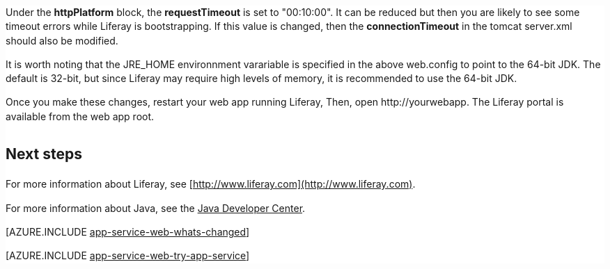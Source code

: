 Under the **httpPlatform** block, the **requestTimeout** is set to "00:10:00".  It can be reduced but then you are likely to see some timeout errors while Liferay is bootstrapping.  If this value is changed, then the **connectionTimeout** in the tomcat server.xml should also be modified.  

It is worth noting that the JRE_HOME environnment varariable is specified in the above web.config to point to the 64-bit JDK. The default is 32-bit, but since Liferay may require high levels of memory, it is recommended to use the 64-bit JDK.

Once you make these changes, restart your web app running Liferay, Then, open http://yourwebapp. The Liferay portal is available from the web app root. 

## Next steps
For more information about Liferay, see [http://www.liferay.com](http://www.liferay.com).

For more information about Java, see the [Java Developer Center](/develop/java/).

[AZURE.INCLUDE [app-service-web-whats-changed](../../includes/app-service-web-whats-changed.md)]

[AZURE.INCLUDE [app-service-web-try-app-service](../../includes/app-service-web-try-app-service.md)]


[Azure App Service]: /documentation/articles/app-service-changes-existing-services/
